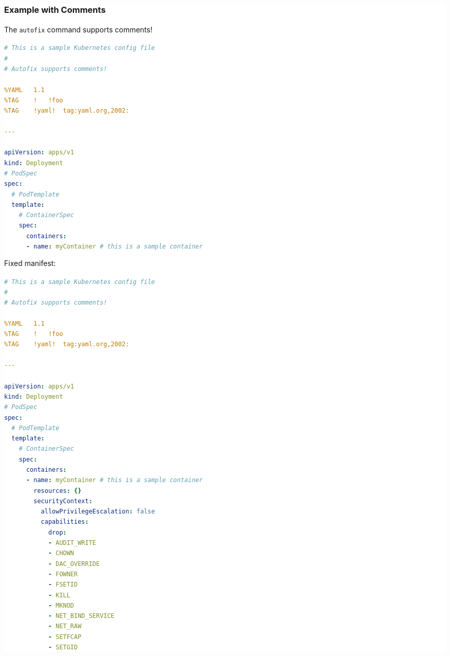 ### Example with Comments

The `autofix` command supports comments!
```yaml
# This is a sample Kubernetes config file
#
# Autofix supports comments!

%YAML   1.1
%TAG    !   !foo
%TAG    !yaml!  tag:yaml.org,2002:

---

apiVersion: apps/v1
kind: Deployment
# PodSpec
spec:
  # PodTemplate
  template:
    # ContainerSpec
    spec:
      containers:
      - name: myContainer # this is a sample container
```

Fixed manifest:
```yaml
# This is a sample Kubernetes config file
#
# Autofix supports comments!

%YAML   1.1
%TAG    !   !foo
%TAG    !yaml!  tag:yaml.org,2002:

---

apiVersion: apps/v1
kind: Deployment
# PodSpec
spec:
  # PodTemplate
  template:
    # ContainerSpec
    spec:
      containers:
      - name: myContainer # this is a sample container
        resources: {}
        securityContext:
          allowPrivilegeEscalation: false
          capabilities:
            drop:
            - AUDIT_WRITE
            - CHOWN
            - DAC_OVERRIDE
            - FOWNER
            - FSETID
            - KILL
            - MKNOD
            - NET_BIND_SERVICE
            - NET_RAW
            - SETFCAP
            - SETGID
```